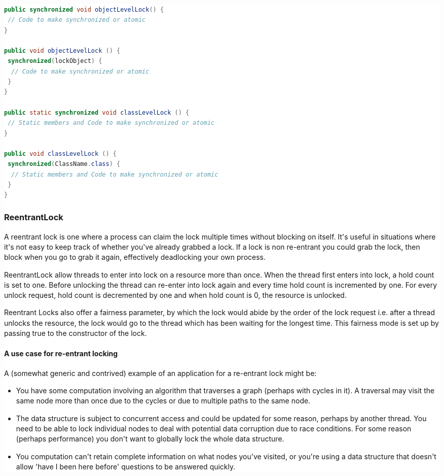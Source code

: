 ```java
public synchronized void objectLevelLock() {
 // Code to make synchronized or atomic
}

public void objectLevelLock () {
 synchronized(lockObject) {
  // Code to make synchronized or atomic
 }
}

public static synchronized void classLevelLock () {
 // Static members and Code to make synchronized or atomic
}

public void classLevelLock () {
 synchronized(ClassName.class) {
  // Static members and Code to make synchronized or atomic
 }
}
```

### ReentrantLock

A reentrant lock is one where a process can claim the lock multiple times without blocking on itself. It's useful in situations where it's not easy to keep track of whether you've already grabbed a lock. If a lock is non re-entrant you could grab the lock, then block when you go to grab it again, effectively deadlocking your own process.

ReentrantLock allow threads to enter into lock on a resource more than once. When the thread first enters into lock, a hold count is set to one. Before unlocking the thread can re-enter into lock again and every time hold count is incremented by one. For every unlock request, hold count is decremented by one and when hold count is 0, the resource is unlocked.

Reentrant Locks also offer a fairness parameter, by which the lock would abide by the order of the lock request i.e. after a thread unlocks the resource, the lock would go to the thread which has been waiting for the longest time. This fairness mode is set up by passing true to the constructor of the lock.

#### A use case for re-entrant locking

A (somewhat generic and contrived) example of an application for a re-entrant lock might be:

* You have some computation involving an algorithm that traverses a graph (perhaps with cycles in it). A traversal may visit the same node more than once due to the cycles or due to multiple paths to the same node.

* The data structure is subject to concurrent access and could be updated for some reason, perhaps by another thread. You need to be able to lock individual nodes to deal with potential data corruption due to race conditions. For some reason (perhaps performance) you don't want to globally lock the whole data structure.

* You computation can't retain complete information on what nodes you've visited, or you're using a data structure that doesn't allow 'have I been here before' questions to be answered quickly.
